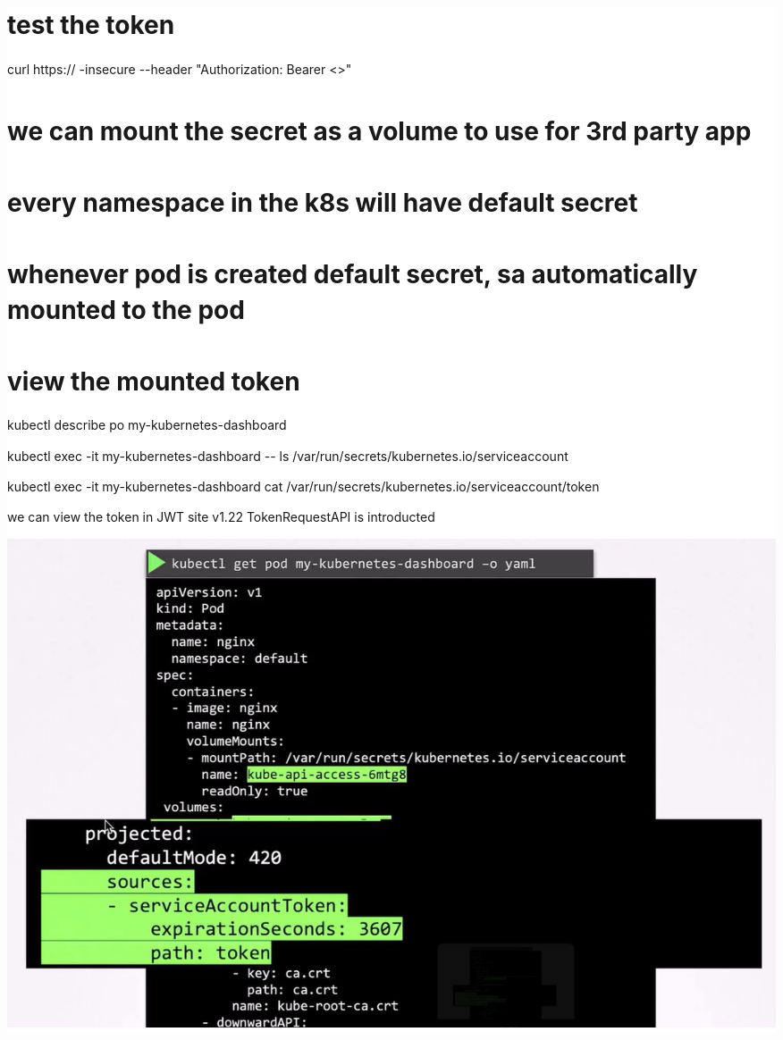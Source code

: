 # test the token
curl https://<kubernetes-api> -insecure --header "Authorization: Bearer <<token>>"

# we can mount the secret as a volume to use for 3rd party app

# every namespace in the k8s will have default secret
# whenever pod is created default secret, sa automatically mounted to the pod

# view the mounted token
kubectl describe po my-kubernetes-dashboard

kubectl exec -it my-kubernetes-dashboard -- ls /var/run/secrets/kubernetes.io/serviceaccount

kubectl exec -it my-kubernetes-dashboard cat /var/run/secrets/kubernetes.io/serviceaccount/token

we can view the token in JWT site
v1.22 TokenRequestAPI is introducted

![img_8.png](img_8.png)
